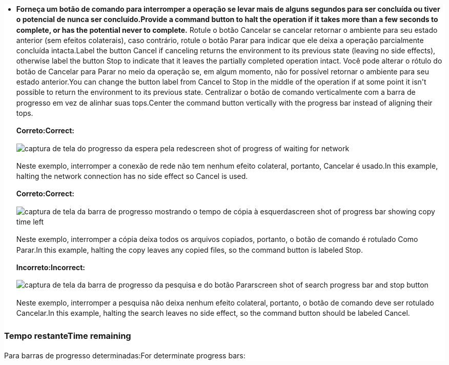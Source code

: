 -   <span data-ttu-id="2d828-322">**Forneça um botão de comando para interromper a operação se levar mais de alguns segundos para ser concluída ou tiver o potencial de nunca ser concluído.**</span><span class="sxs-lookup"><span data-stu-id="2d828-322">**Provide a command button to halt the operation if it takes more than a few seconds to complete, or has the potential never to complete.**</span></span> <span data-ttu-id="2d828-323">Rotule o botão Cancelar se cancelar retornar o ambiente para seu estado anterior (sem efeitos colaterais), caso contrário, rotule o botão Parar para indicar que ele deixa a operação parcialmente concluída intacta.</span><span class="sxs-lookup"><span data-stu-id="2d828-323">Label the button Cancel if canceling returns the environment to its previous state (leaving no side effects), otherwise label the button Stop to indicate that it leaves the partially completed operation intact.</span></span> <span data-ttu-id="2d828-324">Você pode alterar o rótulo do botão de Cancelar para Parar no meio da operação se, em algum momento, não for possível retornar o ambiente para seu estado anterior.</span><span class="sxs-lookup"><span data-stu-id="2d828-324">You can change the button label from Cancel to Stop in the middle of the operation if at some point it isn't possible to return the environment to its previous state.</span></span> <span data-ttu-id="2d828-325">Centralizar o botão de comando verticalmente com a barra de progresso em vez de alinhar suas tops.</span><span class="sxs-lookup"><span data-stu-id="2d828-325">Center the command button vertically with the progress bar instead of aligning their tops.</span></span>

    <span data-ttu-id="2d828-326">**Correto:**</span><span class="sxs-lookup"><span data-stu-id="2d828-326">**Correct:**</span></span>

    ![<span data-ttu-id="2d828-327">captura de tela do progresso da espera pela rede</span><span class="sxs-lookup"><span data-stu-id="2d828-327">screen shot of progress of waiting for network</span></span> ](images/progress-bars-image20.png)

    <span data-ttu-id="2d828-328">Neste exemplo, interromper a conexão de rede não tem nenhum efeito colateral, portanto, Cancelar é usado.</span><span class="sxs-lookup"><span data-stu-id="2d828-328">In this example, halting the network connection has no side effect so Cancel is used.</span></span>

    <span data-ttu-id="2d828-329">**Correto:**</span><span class="sxs-lookup"><span data-stu-id="2d828-329">**Correct:**</span></span>

    ![<span data-ttu-id="2d828-330">captura de tela da barra de progresso mostrando o tempo de cópia à esquerda</span><span class="sxs-lookup"><span data-stu-id="2d828-330">screen shot of progress bar showing copy time left</span></span> ](images/progress-bars-image21.png)

    <span data-ttu-id="2d828-331">Neste exemplo, interromper a cópia deixa todos os arquivos copiados, portanto, o botão de comando é rotulado Como Parar.</span><span class="sxs-lookup"><span data-stu-id="2d828-331">In this example, halting the copy leaves any copied files, so the command button is labeled Stop.</span></span>

    <span data-ttu-id="2d828-332">**Incorreto:**</span><span class="sxs-lookup"><span data-stu-id="2d828-332">**Incorrect:**</span></span>

    ![<span data-ttu-id="2d828-333">captura de tela da barra de progresso da pesquisa e do botão Parar</span><span class="sxs-lookup"><span data-stu-id="2d828-333">screen shot of search progress bar and stop button</span></span> ](images/progress-bars-image22.png)

    <span data-ttu-id="2d828-334">Neste exemplo, interromper a pesquisa não deixa nenhum efeito colateral, portanto, o botão de comando deve ser rotulado Cancelar.</span><span class="sxs-lookup"><span data-stu-id="2d828-334">In this example, halting the search leaves no side effect, so the command button should be labeled Cancel.</span></span>

### <a name="time-remaining"></a><span data-ttu-id="2d828-335">Tempo restante</span><span class="sxs-lookup"><span data-stu-id="2d828-335">Time remaining</span></span>

<span data-ttu-id="2d828-336">Para barras de progresso determinadas:</span><span class="sxs-lookup"><span data-stu-id="2d828-336">For determinate progress bars:</span></span>
